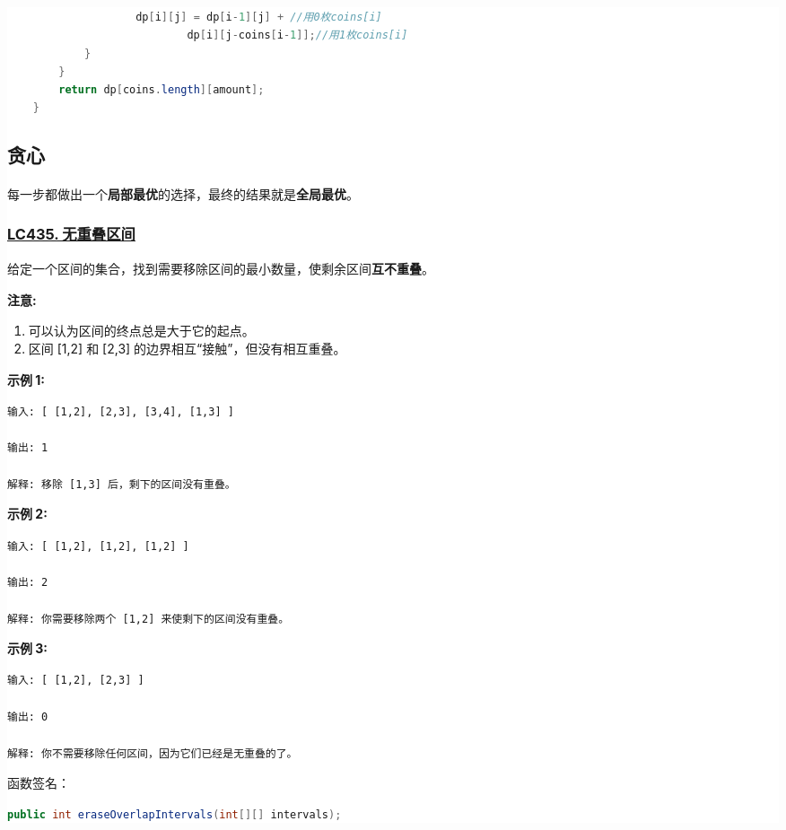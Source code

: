 ```java
                    dp[i][j] = dp[i-1][j] + //用0枚coins[i]
                            dp[i][j-coins[i-1]];//用1枚coins[i]
            }
        }
        return dp[coins.length][amount];
    }
```

## 贪心

每一步都做出一个**局部最优**的选择，最终的结果就是**全局最优**。

### [LC435. 无重叠区间](https://leetcode-cn.com/problems/non-overlapping-intervals/)

给定一个区间的集合，找到需要移除区间的最小数量，使剩余区间**互不重叠**。

**注意:**

1. 可以认为区间的终点总是大于它的起点。
2. 区间 [1,2] 和 [2,3] 的边界相互“接触”，但没有相互重叠。

**示例 1:**

```
输入: [ [1,2], [2,3], [3,4], [1,3] ]

输出: 1

解释: 移除 [1,3] 后，剩下的区间没有重叠。
```

**示例 2:**

```
输入: [ [1,2], [1,2], [1,2] ]

输出: 2

解释: 你需要移除两个 [1,2] 来使剩下的区间没有重叠。
```

**示例 3:**

```
输入: [ [1,2], [2,3] ]

输出: 0

解释: 你不需要移除任何区间，因为它们已经是无重叠的了。
```

函数签名：

```java
public int eraseOverlapIntervals(int[][] intervals);
```
